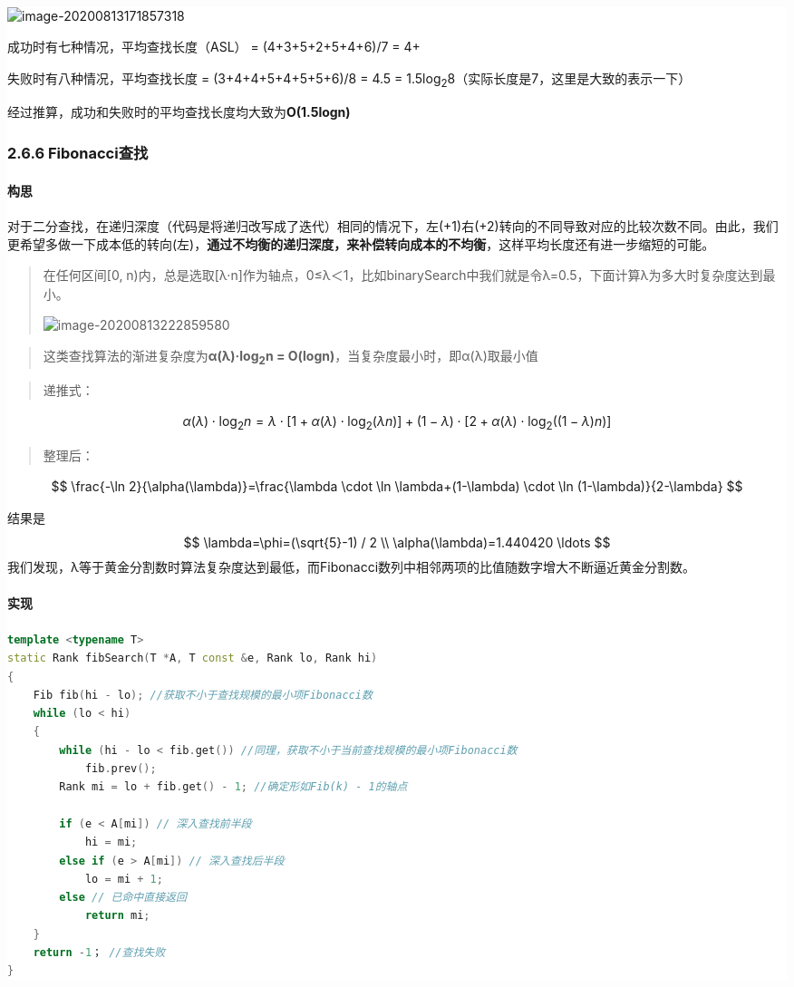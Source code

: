 ![image-20200813171857318](https://i.loli.net/2020/08/24/MoSR1YpGA2KeBit.png)

成功时有七种情况，平均查找长度（ASL） = (4+3+5+2+5+4+6)/7 = 4+

失败时有八种情况，平均查找长度 = (3+4+4+5+4+5+5+6)/8 = 4.5 = 1.5log<sub>2</sub>8（实际长度是7，这里是大致的表示一下）

经过推算，成功和失败时的平均查找长度均大致为**O(1.5logn)**

### 2.6.6 Fibonacci查找

#### 构思

对于二分查找，在递归深度（代码是将递归改写成了迭代）相同的情况下，左(+1)右(+2)转向的不同导致对应的比较次数不同。由此，我们更希望多做一下成本低的转向(左)，**通过不均衡的递归深度，来补偿转向成本的不均衡**，这样平均长度还有进一步缩短的可能。

> 在任何区间[0, n)内，总是选取[λ·n]作为轴点，0≤λ＜1，比如binarySearch中我们就是令λ=0.5，下面计算λ为多大时复杂度达到最小。
>
> ![image-20200813222859580](https://i.loli.net/2020/08/24/xgOLNeA8z9GdHsW.png)

> 这类查找算法的渐进复杂度为**α(λ)·log<sub>2</sub>n = O(logn)**，当复杂度最小时，即α(λ)取最小值

> 递推式：

$$
\alpha(\lambda) \cdot \log _{2} n=\lambda \cdot\left[1+\alpha(\lambda) \cdot \log _{2}(\lambda n)\right]+(1-\lambda) \cdot\left[2+\alpha(\lambda) \cdot \log _{2}((1-\lambda) n)\right]
$$

> 整理后：

$$
\frac{-\ln 2}{\alpha(\lambda)}=\frac{\lambda \cdot \ln \lambda+(1-\lambda) \cdot \ln (1-\lambda)}{2-\lambda}
$$

结果是
$$
\lambda=\phi=(\sqrt{5}-1) / 2	\\	
\alpha(\lambda)=1.440420 \ldots
$$
我们发现，λ等于黄金分割数时算法复杂度达到最低，而Fibonacci数列中相邻两项的比值随数字增大不断逼近黄金分割数。

#### 实现

```cpp
template <typename T>
static Rank fibSearch(T *A, T const &e, Rank lo, Rank hi)
{
    Fib fib(hi - lo); //获取不小于查找规模的最小项Fibonacci数
    while (lo < hi)
    {
        while (hi - lo < fib.get()) //同理，获取不小于当前查找规模的最小项Fibonacci数
            fib.prev();
        Rank mi = lo + fib.get() - 1; //确定形如Fib(k) - 1的轴点

        if (e < A[mi]) // 深入查找前半段
            hi = mi;
        else if (e > A[mi]) // 深入查找后半段
            lo = mi + 1;
        else // 已命中直接返回
            return mi;
    }
    return -1； //查找失败
}
```
